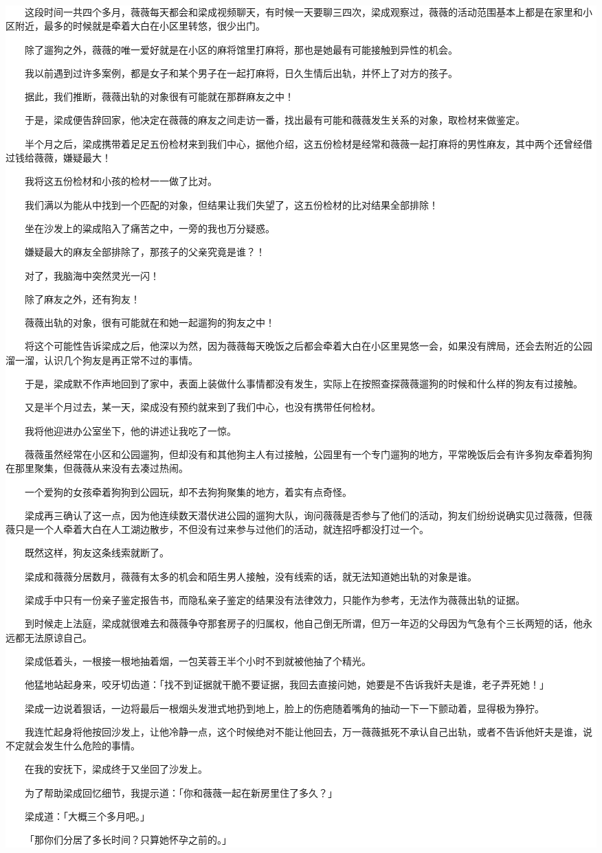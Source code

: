 &emsp;&emsp;这段时间一共四个多月，薇薇每天都会和梁成视频聊天，有时候一天要聊三四次，梁成观察过，薇薇的活动范围基本上都是在家里和小区附近，最多的时候就是牵着大白在小区里转悠，很少出门。  
  
&emsp;&emsp;除了遛狗之外，薇薇的唯一爱好就是在小区的麻将馆里打麻将，那也是她最有可能接触到异性的机会。  
  
&emsp;&emsp;我以前遇到过许多案例，都是女子和某个男子在一起打麻将，日久生情后出轨，并怀上了对方的孩子。  
  
&emsp;&emsp;据此，我们推断，薇薇出轨的对象很有可能就在那群麻友之中！  
  
&emsp;&emsp;于是，梁成便告辞回家，他决定在薇薇的麻友之间走访一番，找出最有可能和薇薇发生关系的对象，取检材来做鉴定。  
  
&emsp;&emsp;半个月之后，梁成携带着足足五份检材来到我们中心，据他介绍，这五份检材是经常和薇薇一起打麻将的男性麻友，其中两个还曾经借过钱给薇薇，嫌疑最大！  
  
&emsp;&emsp;我将这五份检材和小孩的检材一一做了比对。  
  
&emsp;&emsp;我们满以为能从中找到一个匹配的对象，但结果让我们失望了，这五份检材的比对结果全部排除！  
  
&emsp;&emsp;坐在沙发上的粱成陷入了痛苦之中，一旁的我也万分疑惑。  
  
&emsp;&emsp;嫌疑最大的麻友全部排除了，那孩子的父亲究竟是谁？！  
  
&emsp;&emsp;对了，我脑海中突然灵光一闪！  
  
&emsp;&emsp;除了麻友之外，还有狗友！  
  
&emsp;&emsp;薇薇出轨的对象，很有可能就在和她一起遛狗的狗友之中！  
  
&emsp;&emsp;将这个可能性告诉梁成之后，他深以为然，因为薇薇每天晚饭之后都会牵着大白在小区里晃悠一会，如果没有牌局，还会去附近的公园溜一溜，认识几个狗友是再正常不过的事情。  
  
&emsp;&emsp;于是，梁成默不作声地回到了家中，表面上装做什么事情都没有发生，实际上在按照查探薇薇遛狗的时候和什么样的狗友有过接触。  
  
&emsp;&emsp;又是半个月过去，某一天，梁成没有预约就来到了我们中心，也没有携带任何检材。  
  
&emsp;&emsp;我将他迎进办公室坐下，他的讲述让我吃了一惊。  
  
&emsp;&emsp;薇薇虽然经常在小区和公园遛狗，但却没有和其他狗主人有过接触，公园里有一个专门遛狗的地方，平常晚饭后会有许多狗友牵着狗狗在那里聚集，但薇薇从来没有去凑过热闹。  
  
&emsp;&emsp;一个爱狗的女孩牵着狗狗到公园玩，却不去狗狗聚集的地方，着实有点奇怪。  
  
&emsp;&emsp;梁成再三确认了这一点，因为他连续数天潜伏进公园的遛狗大队，询问薇薇是否参与了他们的活动，狗友们纷纷说确实见过薇薇，但薇薇只是一个人牵着大白在人工湖边散步，不但没有过来参与过他们的活动，就连招呼都没打过一个。  
  
&emsp;&emsp;既然这样，狗友这条线索就断了。  
  
&emsp;&emsp;梁成和薇薇分居数月，薇薇有太多的机会和陌生男人接触，没有线索的话，就无法知道她出轨的对象是谁。  
  
&emsp;&emsp;梁成手中只有一份亲子鉴定报告书，而隐私亲子鉴定的结果没有法律效力，只能作为参考，无法作为薇薇出轨的证据。  
  
&emsp;&emsp;到时候走上法庭，梁成就很难去和薇薇争夺那套房子的归属权，他自己倒无所谓，但万一年迈的父母因为气急有个三长两短的话，他永远都无法原谅自己。  
  
&emsp;&emsp;梁成低着头，一根接一根地抽着烟，一包芙蓉王半个小时不到就被他抽了个精光。  
  
&emsp;&emsp;他猛地站起身来，咬牙切齿道：「找不到证据就干脆不要证据，我回去直接问她，她要是不告诉我奸夫是谁，老子弄死她！」  
  
&emsp;&emsp;梁成一边说着狠话，一边将最后一根烟头发泄式地扔到地上，脸上的伤疤随着嘴角的抽动一下一下颤动着，显得极为狰狞。  
  
&emsp;&emsp;我连忙起身将他按回沙发上，让他冷静一点，这个时候绝对不能让他回去，万一薇薇抵死不承认自己出轨，或者不告诉他奸夫是谁，说不定就会发生什么危险的事情。  
  
&emsp;&emsp;在我的安抚下，梁成终于又坐回了沙发上。  
  
&emsp;&emsp;为了帮助梁成回忆细节，我提示道：「你和薇薇一起在新房里住了多久？」  
  
&emsp;&emsp;梁成道：「大概三个多月吧。」  
  
&emsp;&emsp;「那你们分居了多长时间？只算她怀孕之前的。」  
  